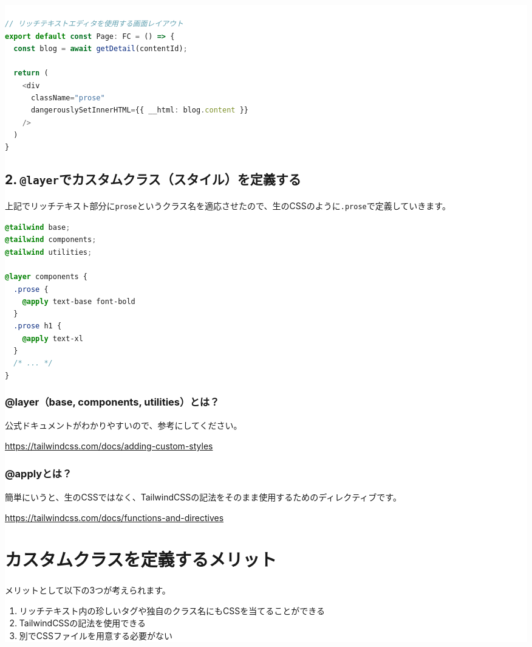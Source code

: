 ```ts

// リッチテキストエディタを使用する画面レイアウト
export default const Page: FC = () => {
  const blog = await getDetail(contentId);

  return (
    <div 
      className="prose"
      dangerouslySetInnerHTML={{ __html: blog.content }}
    />
  )
}
```

## 2. `@layer`でカスタムクラス（スタイル）を定義する

上記でリッチテキスト部分に`prose`というクラス名を適応させたので、生のCSSのように`.prose`で定義していきます。

```css
@tailwind base;
@tailwind components;
@tailwind utilities;

@layer components {
  .prose {
    @apply text-base font-bold
  }
  .prose h1 {
    @apply text-xl
  }
  /* ... */
}
```

### @layer（base, components, utilities）とは？

公式ドキュメントがわかりやすいので、参考にしてください。

https://tailwindcss.com/docs/adding-custom-styles

### @applyとは？

簡単にいうと、生のCSSではなく、TailwindCSSの記法をそのまま使用するためのディレクティブです。

https://tailwindcss.com/docs/functions-and-directives

# カスタムクラスを定義するメリット

メリットとして以下の3つが考えられます。

1. リッチテキスト内の珍しいタグや独自のクラス名にもCSSを当てることができる
2. TailwindCSSの記法を使用できる
3. 別でCSSファイルを用意する必要がない
